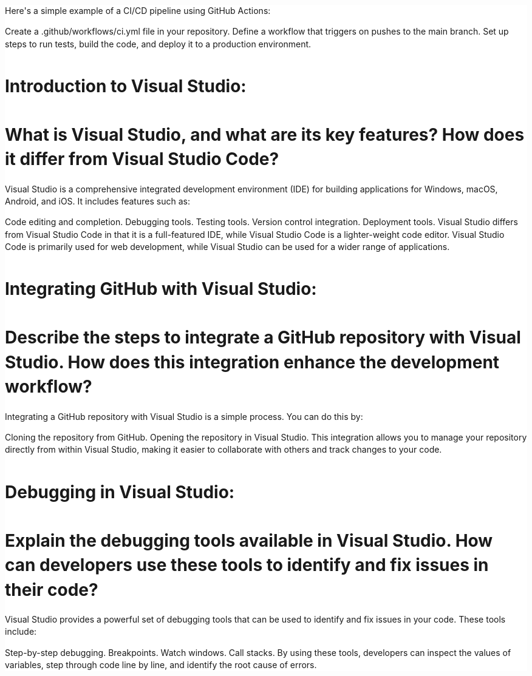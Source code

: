 Here's a simple example of a CI/CD pipeline using GitHub Actions:

Create a .github/workflows/ci.yml file in your repository.
Define a workflow that triggers on pushes to the main branch.
Set up steps to run tests, build the code, and deploy it to a production environment.

# Introduction to Visual Studio:
# What is Visual Studio, and what are its key features? How does it differ from Visual Studio Code?
Visual Studio is a comprehensive integrated development environment (IDE) for building applications for Windows, macOS, Android, and iOS. It includes features such as:

Code editing and completion.
Debugging tools.
Testing tools.
Version control integration.
Deployment tools.
Visual Studio differs from Visual Studio Code in that it is a full-featured IDE, while Visual Studio Code is a lighter-weight code editor. Visual Studio Code is primarily used for web development, while Visual Studio can be used for a wider range of applications.

# Integrating GitHub with Visual Studio:
# Describe the steps to integrate a GitHub repository with Visual Studio. How does this integration enhance the development workflow?
Integrating a GitHub repository with Visual Studio is a simple process. You can do this by:

Cloning the repository from GitHub.
Opening the repository in Visual Studio.
This integration allows you to manage your repository directly from within Visual Studio, making it easier to collaborate with others and track changes to your code.

# Debugging in Visual Studio:
# Explain the debugging tools available in Visual Studio. How can developers use these tools to identify and fix issues in their code?
Visual Studio provides a powerful set of debugging tools that can be used to identify and fix issues in your code. These tools include:

Step-by-step debugging.
Breakpoints.
Watch windows.
Call stacks.
By using these tools, developers can inspect the values of variables, step through code line by line, and identify the root cause of errors.
